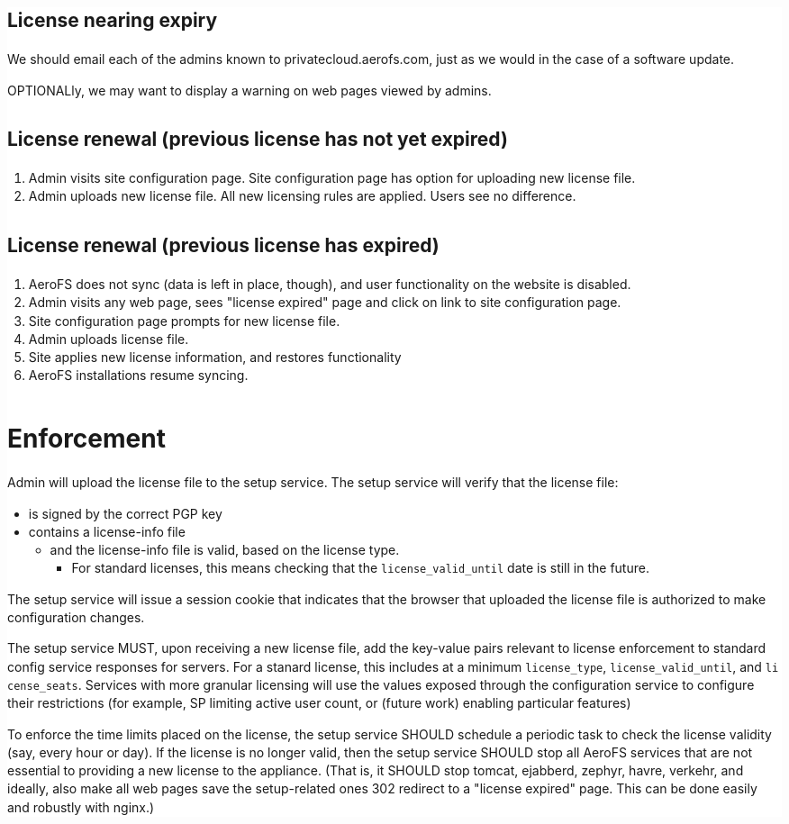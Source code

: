 ## License nearing expiry

We should email each of the admins known to privatecloud.aerofs.com, just as we would in the case of a software update.

OPTIONALly, we may want to display a warning on web pages viewed by admins.

## License renewal (previous license has not yet expired)

1. Admin visits site configuration page.  Site configuration page has option for uploading new license file.
2. Admin uploads new license file.  All new licensing rules are applied.  Users see no difference.

## License renewal (previous license has expired)

1. AeroFS does not sync (data is left in place, though), and user functionality on the website is disabled.
2. Admin visits any web page, sees "license expired" page and click on link to site configuration page.
3. Site configuration page prompts for new license file.
4. Admin uploads license file.
5. Site applies new license information, and restores functionality
6. AeroFS installations resume syncing.

# Enforcement

Admin will upload the license file to the setup service.  The setup service
will verify that the license file:

  * is signed by the correct PGP key
  * contains a license-info file
    * and the license-info file is valid, based on the license type.
      * For standard licenses, this means checking that the
        `license_valid_until` date is still in the future.

The setup service will issue a session cookie that indicates that the browser
that uploaded the license file is authorized to make configuration changes.

The setup service MUST, upon receiving a new license file, add the key-value
pairs relevant to license enforcement to standard config service responses for
servers.  For a stanard license, this includes at a minimum `license_type`,
`license_valid_until`, and `license_seats`. Services with more
granular licensing will use the values exposed through the configuration
service to configure their restrictions (for example, SP limiting active user
count, or (future work) enabling particular features)

To enforce the time limits placed on the license, the setup service SHOULD
schedule a periodic task to check the license validity (say, every hour or
day).  If the license is no longer valid, then the setup service SHOULD stop
all AeroFS services that are not essential to providing a new license to the
appliance.  (That is, it SHOULD stop tomcat, ejabberd, zephyr, havre, verkehr,
and ideally, also make all web pages save the setup-related ones 302 redirect
to a "license expired" page.  This can be done easily and robustly with nginx.)
